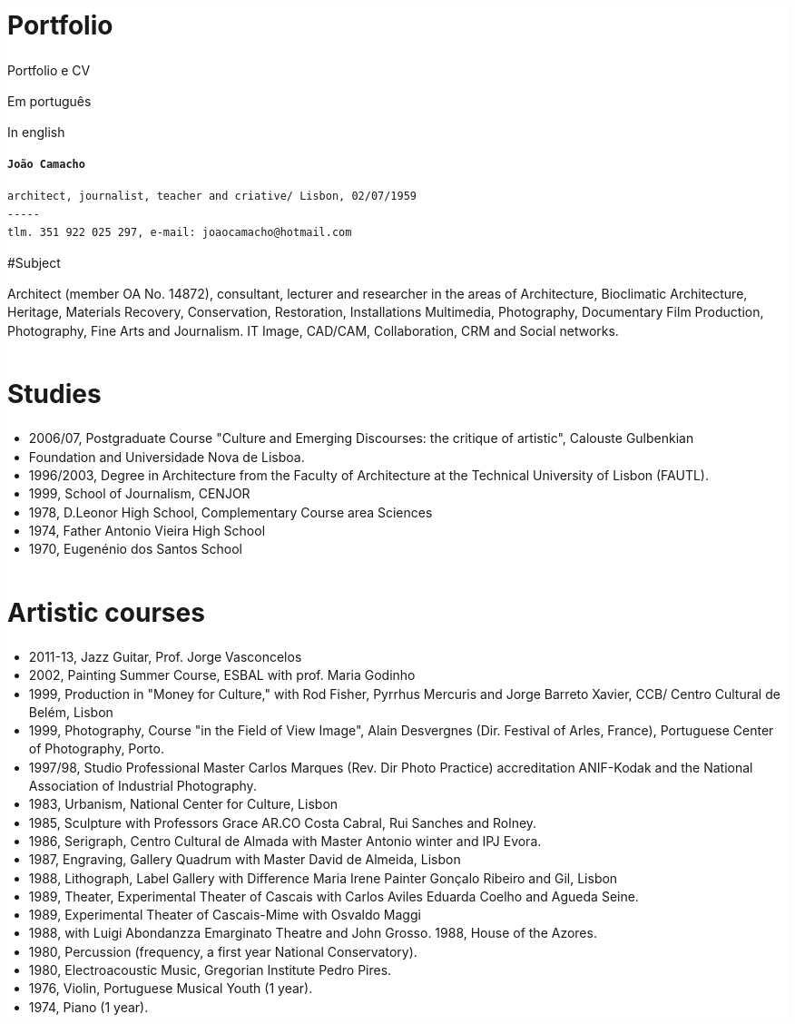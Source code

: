 Portfolio
=========

Portfolio e CV

Em português

In english


**`João Camacho`**

```
architect, journalist, teacher and criative/ Lisbon, 02/07/1959
-----
tlm. 351 922 025 297, e-mail: joaocamacho@hotmail.com
```

#Subject

Architect (member OA No. 14872), consultant, lecturer and researcher in the areas of Architecture, Bioclimatic Architecture, Heritage, Materials Recovery, Conservation, Restoration, Installations Multimedia, Photography, Documentary Film Production, Photography, Fine Arts and Journalism. IT Image, CAD/CAM, Collaboration, CRM and Social networks.


# Studies 
  * 2006/07, Postgraduate Course "Culture and Emerging Discourses: the critique of artistic", Calouste Gulbenkian
  * Foundation and Universidade Nova de Lisboa.
  * 1996/2003, Degree in Architecture from the Faculty of Architecture at the Technical University of Lisbon (FAUTL).
  * 1999, School of Journalism, CENJOR
  * 1978, D.Leonor High School, Complementary Course area Sciences
  * 1974, Father Antonio Vieira High School
  * 1970, Eugenénio dos Santos School

#  Artistic courses
  * 2011-13, Jazz Guitar, Prof. Jorge Vasconcelos
  * 2002, Painting Summer Course, ESBAL with prof. Maria Godinho
  * 1999, Production in "Money for Culture," with Rod Fisher, Pyrrhus Mercuris and Jorge Barreto Xavier, CCB/ Centro Cultural de Belém, Lisbon
  * 1999, Photography, Course "in the Field of View Image", Alain Desvergnes (Dir. Festival of Arles, France), Portuguese Center of Photography, Porto.
  * 1997/98, Studio Professional Master Carlos Marques (Rev. Dir Photo Practice) accreditation ANIF-Kodak and the National Association of Industrial Photography.
  * 1983, Urbanism, National Center for Culture, Lisbon
  * 1985, Sculpture with Professors Grace AR.CO Costa Cabral, Rui Sanches and Rolney.
  * 1986, Serigraph, Centro Cultural de Almada with Master Antonio winter and IPJ Evora.
  * 1987, Engraving, Gallery Quadrum with Master David de Almeida, Lisbon
  * 1988, Lithograph, Label Gallery with Difference Maria Irene Painter Gonçalo Ribeiro and Gil, Lisbon
  * 1989, Theater, Experimental Theater of Cascais with Carlos Aviles Eduarda Coelho and Agueda Seine.
  * 1989, Experimental Theater of Cascais-Mime with Osvaldo Maggi
  * 1988, with Luigi Abondanzza Emarginato Theatre and John Grosso. 1988, House of the Azores.
  * 1980, Percussion (frequency, a first year National Conservatory).
  * 1980, Electroacoustic Music, Gregorian Institute Pedro Pires.
  * 1976, Violin, Portuguese Musical Youth (1 year).
  * 1974, Piano (1 year).
